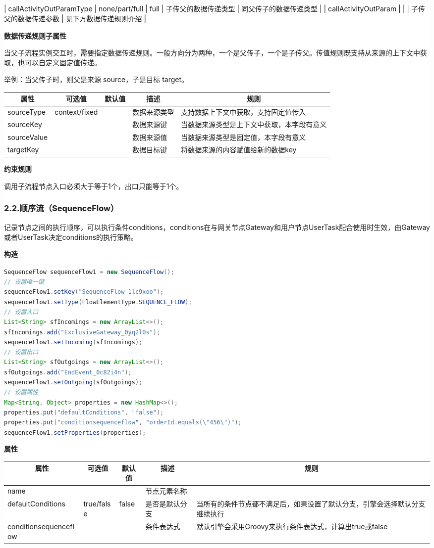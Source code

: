 | callActivityOutParamType | none/part/full | full       | 子传父的数据传递类型 | 同父传子的数据传递类型 |
| callActivityOutParam |            |        | 子传父的数据传递参数 | 见下方数据传递规则介绍 |

**数据传递规则子属性**

当父子流程实例交互时，需要指定数据传递规则。一般方向分为两种，一个是父传子，一个是子传父。传值规则既支持从来源的上下文中获取，也可以自定义固定值传递。

举例：当父传子时，则父是来源 source，子是目标 target。

| 属性                | 可选值  | 默认值 | 描述         | 规则                                                                     |
| --------------------- | ---------- | ------ | -------------- | -------------------------------------------------------------------------- |
| sourceType | context/fixed |        | 数据来源类型 | 支持数据上下文中获取，支持固定值传入 |
| sourceKey  |  |   | 数据来源键 | 当数据来源类型是上下文中获取，本字段有意义 |
| sourceValue  |  |   | 数据来源值 | 当数据来源类型是固定值，本字段有意义 |
| targetKey |  |   | 数据目标键 | 将数据来源的内容赋值给新的数据key |

**约束规则**

调用子流程节点入口必须大于等于1个，出口只能等于1个。

### 2.2.顺序流（SequenceFlow）

记录节点之间的执行顺序，可以执行条件conditions，conditions在与网关节点Gateway和用户节点UserTask配合使用时生效，由Gateway或者UserTask决定conditions的执行策略。

**构造**

```java
SequenceFlow sequenceFlow1 = new SequenceFlow();
// 设置唯一键
sequenceFlow1.setKey("SequenceFlow_1lc9xoo");
sequenceFlow1.setType(FlowElementType.SEQUENCE_FLOW);
// 设置入口
List<String> sfIncomings = new ArrayList<>();
sfIncomings.add("ExclusiveGateway_0yq2l0s");
sequenceFlow1.setIncoming(sfIncomings);
// 设置出口
List<String> sfOutgoings = new ArrayList<>();
sfOutgoings.add("EndEvent_0c82i4n");
sequenceFlow1.setOutgoing(sfOutgoings);
// 设置属性
Map<String, Object> properties = new HashMap<>();
properties.put("defaultConditions", "false");
properties.put("conditionsequenceflow", "orderId.equals(\"456\")");
sequenceFlow1.setProperties(properties);
```

**属性**

| 属性                | 可选值  | 默认值 | 描述         | 规则                                                                     |
| --------------------- | ---------- | ------ | -------------- | -------------------------------------------------------------------------- |
| name                  |            |        | 节点元素名称 |                                                                            |
| defaultConditions     | true/false | false  | 是否是默认分支 | 当所有的条件节点都不满足后，如果设置了默认分支，引擎会选择默认分支继续执行 |
| conditionsequenceflow |            |        | 条件表达式 | 默认引擎会采用Groovy来执行条件表达式，计算出true或false |

